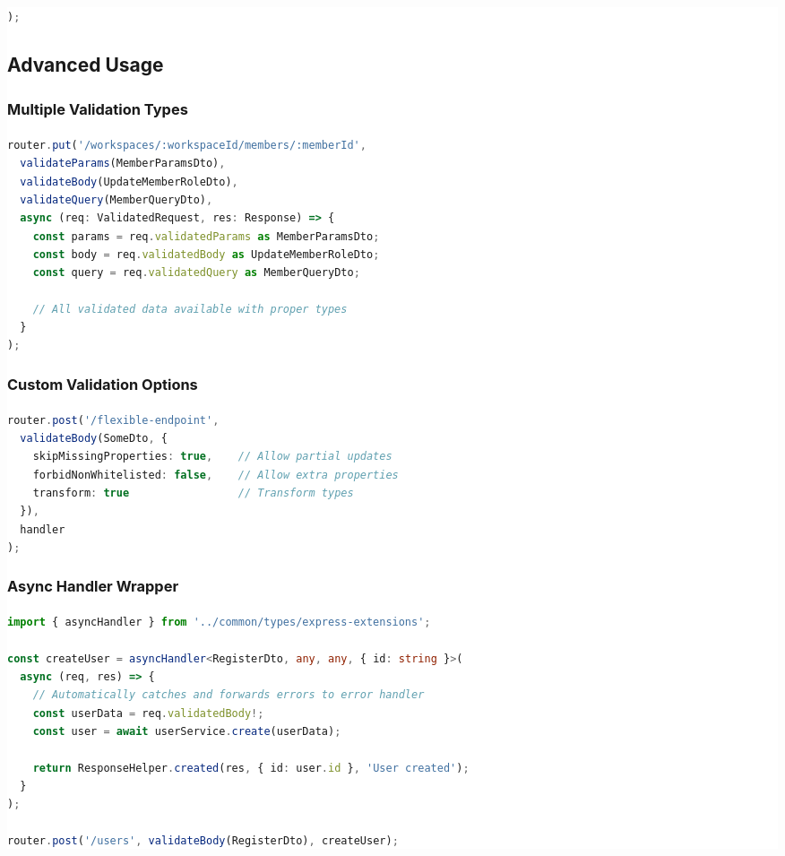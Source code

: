 ```typescript
);
```

## Advanced Usage

### Multiple Validation Types

```typescript
router.put('/workspaces/:workspaceId/members/:memberId',
  validateParams(MemberParamsDto),
  validateBody(UpdateMemberRoleDto),
  validateQuery(MemberQueryDto),
  async (req: ValidatedRequest, res: Response) => {
    const params = req.validatedParams as MemberParamsDto;
    const body = req.validatedBody as UpdateMemberRoleDto;
    const query = req.validatedQuery as MemberQueryDto;

    // All validated data available with proper types
  }
);
```

### Custom Validation Options

```typescript
router.post('/flexible-endpoint',
  validateBody(SomeDto, {
    skipMissingProperties: true,    // Allow partial updates
    forbidNonWhitelisted: false,    // Allow extra properties
    transform: true                 // Transform types
  }),
  handler
);
```

### Async Handler Wrapper

```typescript
import { asyncHandler } from '../common/types/express-extensions';

const createUser = asyncHandler<RegisterDto, any, any, { id: string }>(
  async (req, res) => {
    // Automatically catches and forwards errors to error handler
    const userData = req.validatedBody!;
    const user = await userService.create(userData);

    return ResponseHelper.created(res, { id: user.id }, 'User created');
  }
);

router.post('/users', validateBody(RegisterDto), createUser);
```
